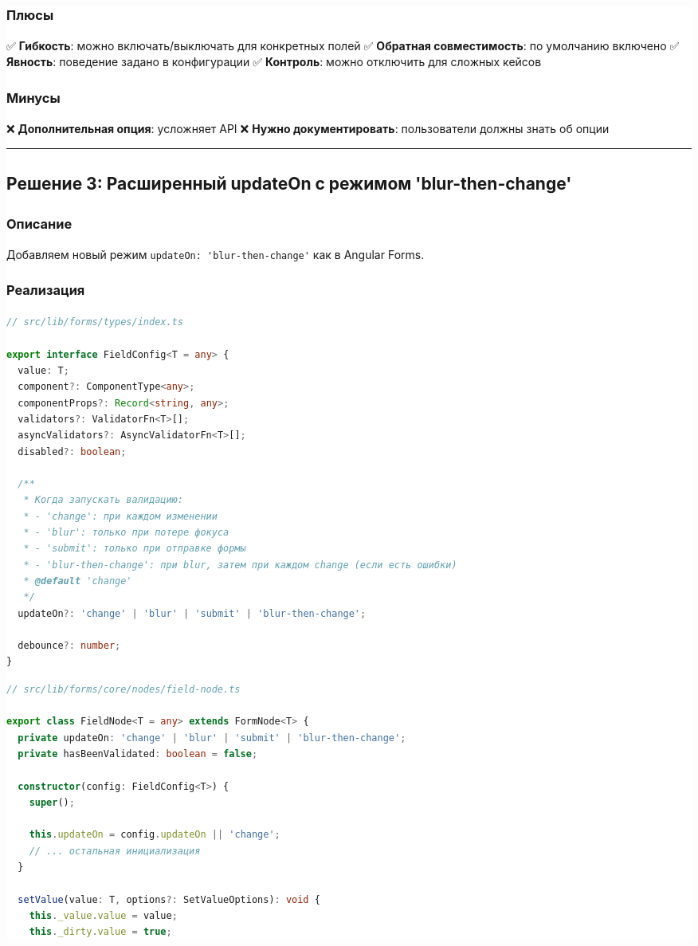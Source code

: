 ### Плюсы

✅ **Гибкость**: можно включать/выключать для конкретных полей
✅ **Обратная совместимость**: по умолчанию включено
✅ **Явность**: поведение задано в конфигурации
✅ **Контроль**: можно отключить для сложных кейсов

### Минусы

❌ **Дополнительная опция**: усложняет API
❌ **Нужно документировать**: пользователи должны знать об опции

---

## Решение 3: Расширенный updateOn с режимом 'blur-then-change'

### Описание

Добавляем новый режим `updateOn: 'blur-then-change'` как в Angular Forms.

### Реализация

```typescript
// src/lib/forms/types/index.ts

export interface FieldConfig<T = any> {
  value: T;
  component?: ComponentType<any>;
  componentProps?: Record<string, any>;
  validators?: ValidatorFn<T>[];
  asyncValidators?: AsyncValidatorFn<T>[];
  disabled?: boolean;

  /**
   * Когда запускать валидацию:
   * - 'change': при каждом изменении
   * - 'blur': только при потере фокуса
   * - 'submit': только при отправке формы
   * - 'blur-then-change': при blur, затем при каждом change (если есть ошибки)
   * @default 'change'
   */
  updateOn?: 'change' | 'blur' | 'submit' | 'blur-then-change';

  debounce?: number;
}
```

```typescript
// src/lib/forms/core/nodes/field-node.ts

export class FieldNode<T = any> extends FormNode<T> {
  private updateOn: 'change' | 'blur' | 'submit' | 'blur-then-change';
  private hasBeenValidated: boolean = false;

  constructor(config: FieldConfig<T>) {
    super();

    this.updateOn = config.updateOn || 'change';
    // ... остальная инициализация
  }

  setValue(value: T, options?: SetValueOptions): void {
    this._value.value = value;
    this._dirty.value = true;
```
